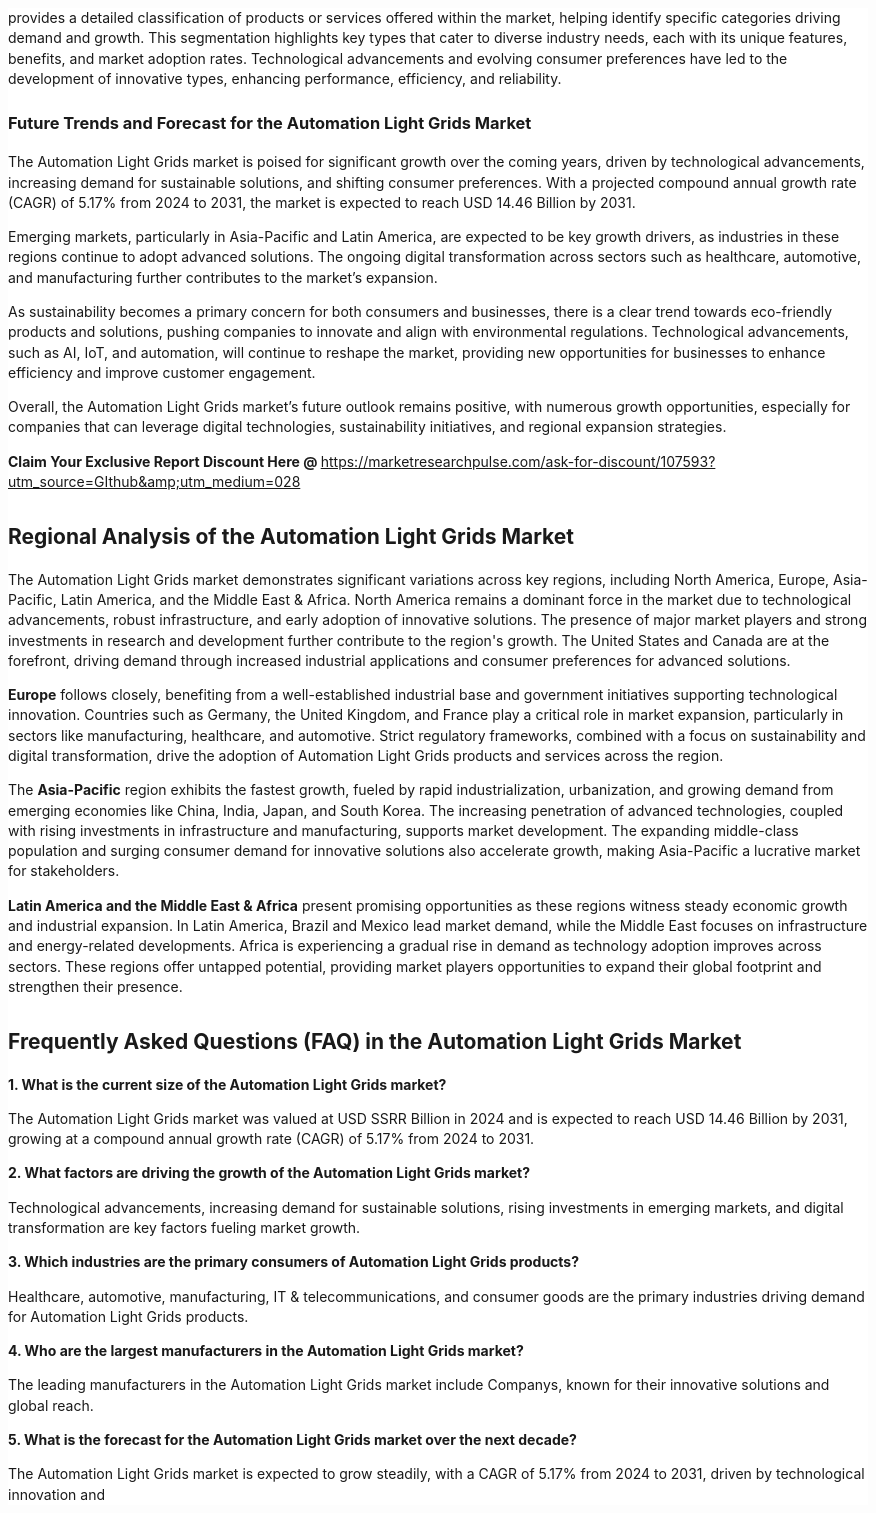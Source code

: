 provides a detailed classification of products or services offered within the market, helping identify specific categories driving demand and growth. This segmentation highlights key types that cater to diverse industry needs, each with its unique features, benefits, and market adoption rates. Technological advancements and evolving consumer preferences have led to the development of innovative types, enhancing performance, efficiency, and reliability.</p><h3>Future Trends and Forecast for the Automation Light Grids Market</h3><p>The Automation Light Grids market is poised for significant growth over the coming years, driven by technological advancements, increasing demand for sustainable solutions, and shifting consumer preferences. With a projected compound annual growth rate (CAGR) of 5.17% from 2024 to 2031, the market is expected to reach USD 14.46 Billion by 2031.</p><p>Emerging markets, particularly in Asia-Pacific and Latin America, are expected to be key growth drivers, as industries in these regions continue to adopt advanced solutions. The ongoing digital transformation across sectors such as healthcare, automotive, and manufacturing further contributes to the market&rsquo;s expansion.</p><p>As sustainability becomes a primary concern for both consumers and businesses, there is a clear trend towards eco-friendly products and solutions, pushing companies to innovate and align with environmental regulations. Technological advancements, such as AI, IoT, and automation, will continue to reshape the market, providing new opportunities for businesses to enhance efficiency and improve customer engagement.</p><p>Overall, the Automation Light Grids market&rsquo;s future outlook remains positive, with numerous growth opportunities, especially for companies that can leverage digital technologies, sustainability initiatives, and regional expansion strategies.</p><p><strong>Claim Your Exclusive Report Discount Here @ </strong><a href="https://marketresearchpulse.com/ask-for-discount/107593?utm_source=GIthub&amp;utm_medium=028">https://marketresearchpulse.com/ask-for-discount/107593?utm_source=GIthub&amp;utm_medium=028</a></p><h2><strong>Regional Analysis of the Automation Light Grids Market</strong></h2><p>The Automation Light Grids market demonstrates significant variations across key regions, including North America, Europe, Asia-Pacific, Latin America, and the Middle East &amp; Africa. North America remains a dominant force in the market due to technological advancements, robust infrastructure, and early adoption of innovative solutions. The presence of major market players and strong investments in research and development further contribute to the region's growth. The United States and Canada are at the forefront, driving demand through increased industrial applications and consumer preferences for advanced solutions.</p><p><strong>Europe</strong> follows closely, benefiting from a well-established industrial base and government initiatives supporting technological innovation. Countries such as Germany, the United Kingdom, and France play a critical role in market expansion, particularly in sectors like manufacturing, healthcare, and automotive. Strict regulatory frameworks, combined with a focus on sustainability and digital transformation, drive the adoption of Automation Light Grids products and services across the region.</p><p>The <strong>Asia-Pacific</strong> region exhibits the fastest growth, fueled by rapid industrialization, urbanization, and growing demand from emerging economies like China, India, Japan, and South Korea. The increasing penetration of advanced technologies, coupled with rising investments in infrastructure and manufacturing, supports market development. The expanding middle-class population and surging consumer demand for innovative solutions also accelerate growth, making Asia-Pacific a lucrative market for stakeholders.</p><p><strong>Latin America and the Middle East &amp; Africa</strong> present promising opportunities as these regions witness steady economic growth and industrial expansion. In Latin America, Brazil and Mexico lead market demand, while the Middle East focuses on infrastructure and energy-related developments. Africa is experiencing a gradual rise in demand as technology adoption improves across sectors. These regions offer untapped potential, providing market players opportunities to expand their global footprint and strengthen their presence.</p><h2><strong>Frequently Asked Questions (FAQ) in the Automation Light Grids Market</strong></h2><p><strong>1. What is the current size of the Automation Light Grids market?</strong></p><p>The Automation Light Grids market was valued at USD SSRR Billion in 2024 and is expected to reach USD 14.46 Billion by 2031, growing at a compound annual growth rate (CAGR) of 5.17% from 2024 to 2031.</p><p><strong>2. What factors are driving the growth of the Automation Light Grids market?</strong></p><p>Technological advancements, increasing demand for sustainable solutions, rising investments in emerging markets, and digital transformation are key factors fueling market growth.</p><p><strong>3. Which industries are the primary consumers of Automation Light Grids products?</strong></p><p>Healthcare, automotive, manufacturing, IT &amp; telecommunications, and consumer goods are the primary industries driving demand for Automation Light Grids products.</p><p><strong>4. Who are the largest manufacturers in the Automation Light Grids market?</strong></p><p>The leading manufacturers in the Automation Light Grids market include Companys, known for their innovative solutions and global reach.</p><p><strong>5. What is the forecast for the Automation Light Grids market over the next decade?</strong></p><p>The Automation Light Grids market is expected to grow steadily, with a CAGR of 5.17% from 2024 to 2031, driven by technological innovation and